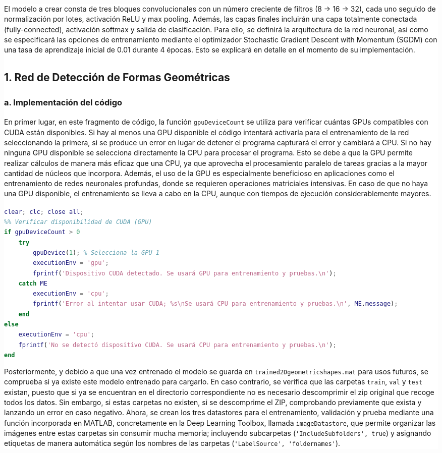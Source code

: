 El modelo a crear consta de tres bloques convolucionales con un número creciente de filtros (8 → 16 → 32), cada uno seguido de normalización por lotes, activación ReLU y max pooling. Además, las capas finales incluirán una capa totalmente conectada (fully-connected), activación softmax y salida de clasificación. Para ello, se definirá la arquitectura de la red neuronal, así como se especificará las opciones de entrenamiento mediante el optimizador Stochastic Gradient Descent with Momentum (SGDM) con una tasa de aprendizaje inicial de 0.01 durante 4 épocas. Esto se explicará en detalle en el momento de su implementación.

## 1. Red de Detección de Formas Geométricas

### a. Implementación del código

En primer lugar, en este fragmento de código, la función `gpuDeviceCount` se utiliza para verificar cuántas GPUs compatibles con CUDA están disponibles. Si hay al menos una GPU disponible el código intentará activarla para el entrenamiento de la red seleccionando la primera, si se produce un error en lugar de detener el programa capturará el error y cambiará a CPU. Si no hay ninguna GPU disponible se selecciona directamente la CPU para procesar el programa. Esto se debe a que la GPU permite realizar cálculos de manera más eficaz que una CPU, ya que aprovecha el procesamiento paralelo de tareas gracias a la mayor cantidad de núcleos que incorpora. Además, el uso de la GPU es especialmente beneficioso en aplicaciones como el entrenamiento de redes neuronales profundas, donde se requieren operaciones matriciales intensivas. En caso de que no haya una GPU disponible, el entrenamiento se lleva a cabo en la CPU, aunque con tiempos de ejecución considerablemente mayores.

```matlab
clear; clc; close all;
%% Verificar disponibilidad de CUDA (GPU)
if gpuDeviceCount > 0
    try
        gpuDevice(1); % Selecciona la GPU 1
        executionEnv = 'gpu';
        fprintf('Dispositivo CUDA detectado. Se usará GPU para entrenamiento y pruebas.\n');
    catch ME
        executionEnv = 'cpu';
        fprintf('Error al intentar usar CUDA; %s\nSe usará CPU para entrenamiento y pruebas.\n', ME.message);
    end
else
    executionEnv = 'cpu';
    fprintf('No se detectó dispositivo CUDA. Se usará CPU para entrenamiento y pruebas.\n');
end
```

Posteriormente, y debido a que una vez entrenado el modelo se guarda en `trained2Dgeometricshapes.mat` para usos futuros, se comprueba si ya existe este modelo entrenado para cargarlo. En caso contrario, se verifica que las carpetas `train`, `val` y `test` existan, puesto que si ya se encuentran en el directorio correspondiente no es necesario descomprimir el zip original que recoge todos los datos. Sin embargo, si estas carpetas no existen, si se descomprime el ZIP, comprobando previamente que exista y lanzando un error en caso negativo. Ahora, se crean los tres datastores para el entrenamiento, validación y prueba mediante una función incorporada en MATLAB, concretamente en la Deep Learning Toolbox, llamada `imageDatastore`, que permite organizar las imágenes entre estas carpetas sin consumir mucha memoria; incluyendo subcarpetas (`'IncludeSubfolders', true`) y asignando etiquetas de manera automática según los nombres de las carpetas (`'LabelSource', 'foldernames'`).
